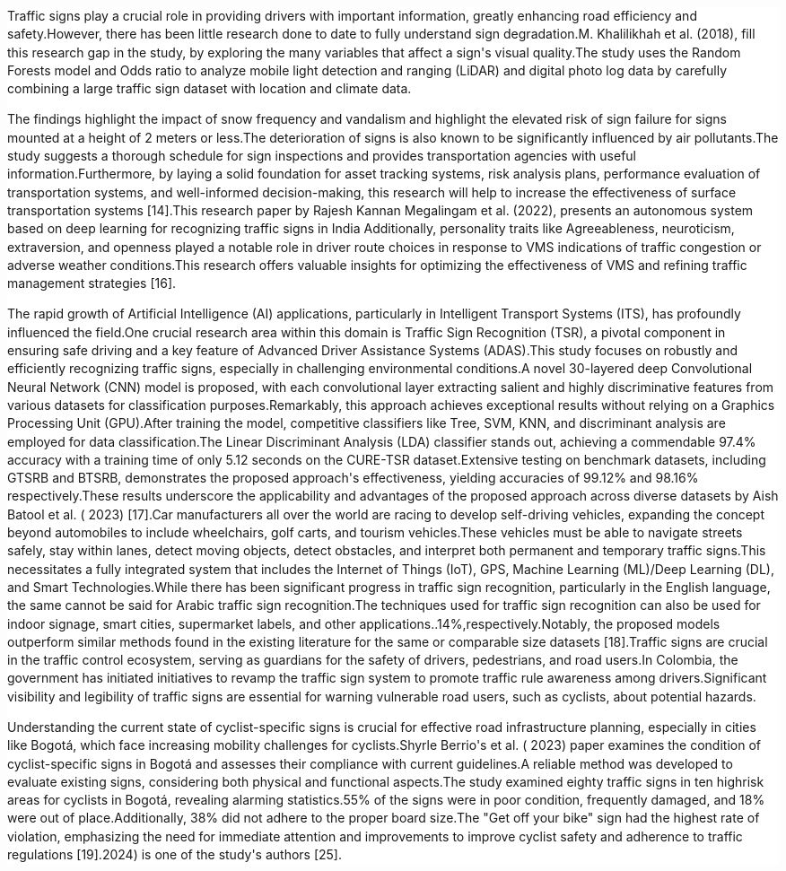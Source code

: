 Traffic signs play a crucial role in providing drivers with important information, greatly enhancing road efficiency and safety.However, there has been little research done to date to fully understand sign degradation.M. Khalilikhah et al. (2018), fill this research gap in the study, by exploring the many variables that affect a sign's visual quality.The study uses the Random Forests model and Odds ratio to analyze mobile light detection and ranging (LiDAR) and digital photo log data by carefully combining a large traffic sign dataset with location and climate data.

The findings highlight the impact of snow frequency and vandalism and highlight the elevated risk of sign failure for signs mounted at a height of 2 meters or less.The deterioration of signs is also known to be significantly influenced by air pollutants.The study suggests a thorough schedule for sign inspections and provides transportation agencies with useful information.Furthermore, by laying a solid foundation for asset tracking systems, risk analysis plans, performance evaluation of transportation systems, and well-informed decision-making, this research will help to increase the effectiveness of surface transportation systems [14].This research paper by Rajesh Kannan Megalingam et al. (2022), presents an autonomous system based on deep learning for recognizing traffic signs in India Additionally, personality traits like Agreeableness, neuroticism, extraversion, and openness played a notable role in driver route choices in response to VMS indications of traffic congestion or adverse weather conditions.This research offers valuable insights for optimizing the effectiveness of VMS and refining traffic management strategies [16].

The rapid growth of Artificial Intelligence (AI) applications, particularly in Intelligent Transport Systems (ITS), has profoundly influenced the field.One crucial research area within this domain is Traffic Sign Recognition (TSR), a pivotal component in ensuring safe driving and a key feature of Advanced Driver Assistance Systems (ADAS).This study focuses on robustly and efficiently recognizing traffic signs, especially in challenging environmental conditions.A novel 30-layered deep Convolutional Neural Network (CNN) model is proposed, with each convolutional layer extracting salient and highly discriminative features from various datasets for classification purposes.Remarkably, this approach achieves exceptional results without relying on a Graphics Processing Unit (GPU).After training the model, competitive classifiers like Tree, SVM, KNN, and discriminant analysis are employed for data classification.The Linear Discriminant Analysis (LDA) classifier stands out, achieving a commendable 97.4% accuracy with a training time of only 5.12 seconds on the CURE-TSR dataset.Extensive testing on benchmark datasets, including GTSRB and BTSRB, demonstrates the proposed approach's effectiveness, yielding accuracies of 99.12% and 98.16% respectively.These results underscore the applicability and advantages of the proposed approach across diverse datasets by Aish Batool et al. ( 2023) [17].Car manufacturers all over the world are racing to develop self-driving vehicles, expanding the concept beyond automobiles to include wheelchairs, golf carts, and tourism vehicles.These vehicles must be able to navigate streets safely, stay within lanes, detect moving objects, detect obstacles, and interpret both permanent and temporary traffic signs.This necessitates a fully integrated system that includes the Internet of Things (IoT), GPS, Machine Learning (ML)/Deep Learning (DL), and Smart Technologies.While there has been significant progress in traffic sign recognition, particularly in the English language, the same cannot be said for Arabic traffic sign recognition.The techniques used for traffic sign recognition can also be used for indoor signage, smart cities, supermarket labels, and other applications..14%,respectively.Notably, the proposed models outperform similar methods found in the existing literature for the same or comparable size datasets [18].Traffic signs are crucial in the traffic control ecosystem, serving as guardians for the safety of drivers, pedestrians, and road users.In Colombia, the government has initiated initiatives to revamp the traffic sign system to promote traffic rule awareness among drivers.Significant visibility and legibility of traffic signs are essential for warning vulnerable road users, such as cyclists, about potential hazards.

Understanding the current state of cyclist-specific signs is crucial for effective road infrastructure planning, especially in cities like Bogotá, which face increasing mobility challenges for cyclists.Shyrle Berrio's et al. ( 2023) paper examines the condition of cyclist-specific signs in Bogotá and assesses their compliance with current guidelines.A reliable method was developed to evaluate existing signs, considering both physical and functional aspects.The study examined eighty traffic signs in ten highrisk areas for cyclists in Bogotá, revealing alarming statistics.55% of the signs were in poor condition, frequently damaged, and 18% were out of place.Additionally, 38% did not adhere to the proper board size.The "Get off your bike" sign had the highest rate of violation, emphasizing the need for immediate attention and improvements to improve cyclist safety and adherence to traffic regulations [19].2024) is one of the study's authors [25].
